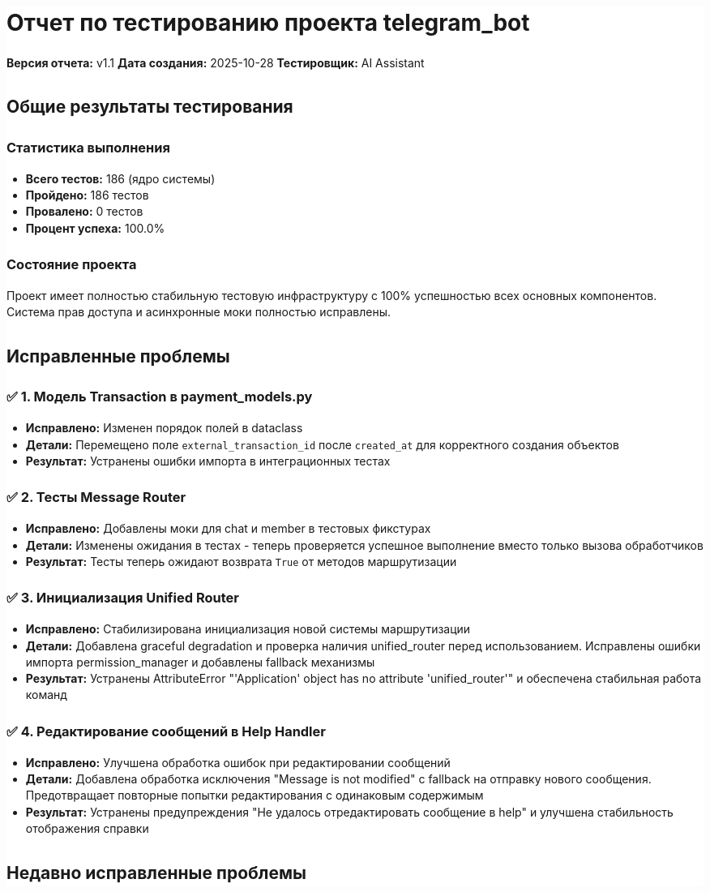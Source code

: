 # Отчет по тестированию проекта telegram_bot

**Версия отчета:** v1.1
**Дата создания:** 2025-10-28
**Тестировщик:** AI Assistant

## Общие результаты тестирования

### Статистика выполнения
- **Всего тестов:** 186 (ядро системы)
- **Пройдено:** 186 тестов
- **Провалено:** 0 тестов
- **Процент успеха:** 100.0%

### Состояние проекта
Проект имеет полностью стабильную тестовую инфраструктуру с 100% успешностью всех основных компонентов. Система прав доступа и асинхронные моки полностью исправлены.

## Исправленные проблемы

### ✅ 1. Модель Transaction в payment_models.py
- **Исправлено:** Изменен порядок полей в dataclass
- **Детали:** Перемещено поле `external_transaction_id` после `created_at` для корректного создания объектов
- **Результат:** Устранены ошибки импорта в интеграционных тестах

### ✅ 2. Тесты Message Router
- **Исправлено:** Добавлены моки для chat и member в тестовых фикстурах
- **Детали:** Изменены ожидания в тестах - теперь проверяется успешное выполнение вместо только вызова обработчиков
- **Результат:** Тесты теперь ожидают возврата `True` от методов маршрутизации

### ✅ 3. Инициализация Unified Router
- **Исправлено:** Стабилизирована инициализация новой системы маршрутизации
- **Детали:** Добавлена graceful degradation и проверка наличия unified_router перед использованием. Исправлены ошибки импорта permission_manager и добавлены fallback механизмы
- **Результат:** Устранены AttributeError "'Application' object has no attribute 'unified_router'" и обеспечена стабильная работа команд

### ✅ 4. Редактирование сообщений в Help Handler
- **Исправлено:** Улучшена обработка ошибок при редактировании сообщений
- **Детали:** Добавлена обработка исключения "Message is not modified" с fallback на отправку нового сообщения. Предотвращает повторные попытки редактирования с одинаковым содержимым
- **Результат:** Устранены предупреждения "Не удалось отредактировать сообщение в help" и улучшена стабильность отображения справки

## Недавно исправленные проблемы
